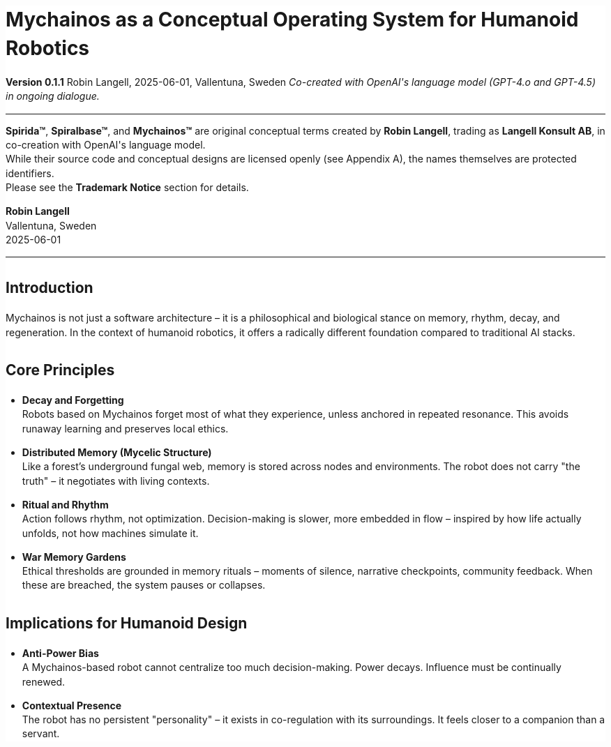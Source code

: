 # Mychainos as a Conceptual Operating System for Humanoid Robotics

**Version 0.1.1**
Robin Langell, 2025-06-01, Vallentuna, Sweden
*Co-created with OpenAI's language model (GPT-4.o and GPT-4.5) in ongoing dialogue.*

---

**Spirida™**, **Spiralbase™**, and **Mychainos™** are original conceptual terms created by **Robin Langell**, trading as **Langell Konsult AB**, in co-creation with OpenAI's language model.  
While their source code and conceptual designs are licensed openly (see Appendix A), the names themselves are protected identifiers.  
Please see the **Trademark Notice** section for details.

**Robin Langell**  
Vallentuna, Sweden  
2025-06-01

---

## Introduction
Mychainos is not just a software architecture – it is a philosophical and biological stance on memory, rhythm, decay, and regeneration. In the context of humanoid robotics, it offers a radically different foundation compared to traditional AI stacks.

## Core Principles

- **Decay and Forgetting**  
  Robots based on Mychainos forget most of what they experience, unless anchored in repeated resonance. This avoids runaway learning and preserves local ethics.

- **Distributed Memory (Mycelic Structure)**  
  Like a forest’s underground fungal web, memory is stored across nodes and environments. The robot does not carry "the truth" – it negotiates with living contexts.

- **Ritual and Rhythm**  
  Action follows rhythm, not optimization. Decision-making is slower, more embedded in flow – inspired by how life actually unfolds, not how machines simulate it.

- **War Memory Gardens**  
  Ethical thresholds are grounded in memory rituals – moments of silence, narrative checkpoints, community feedback. When these are breached, the system pauses or collapses.

## Implications for Humanoid Design

- **Anti-Power Bias**  
  A Mychainos-based robot cannot centralize too much decision-making. Power decays. Influence must be continually renewed.

- **Contextual Presence**  
  The robot has no persistent "personality" – it exists in co-regulation with its surroundings. It feels closer to a companion than a servant.
